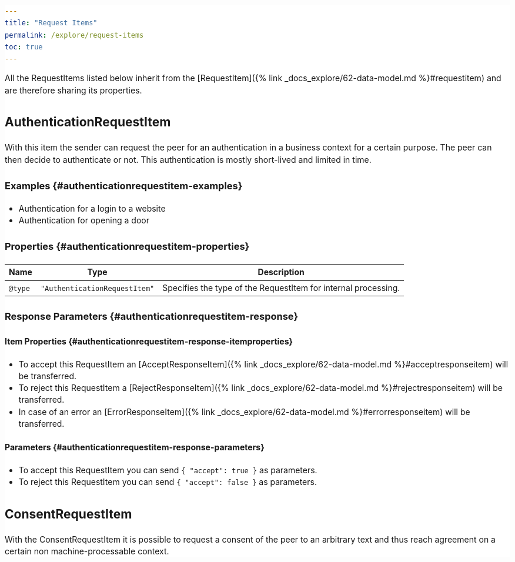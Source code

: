 ```yaml
---
title: "Request Items"
permalink: /explore/request-items
toc: true
---
```


All the RequestItems listed below inherit from the [RequestItem]({% link _docs_explore/62-data-model.md %}#requestitem) and are therefore sharing its properties.

## AuthenticationRequestItem

With this item the sender can request the peer for an authentication in a business context for a certain purpose. The peer can then decide to authenticate or not. This authentication is mostly short-lived and limited in time.

### Examples {#authenticationrequestitem-examples}

-   Authentication for a login to a website
-   Authentication for opening a door

### Properties {#authenticationrequestitem-properties}

| Name    | Type                          | Description                                                    |
| ------- | ----------------------------- | -------------------------------------------------------------- |
| `@type` | `"AuthenticationRequestItem"` | Specifies the type of the RequestItem for internal processing. |

### Response Parameters {#authenticationrequestitem-response}

#### Item Properties {#authenticationrequestitem-response-itemproperties}

-   To accept this RequestItem an [AcceptResponseItem]({% link _docs_explore/62-data-model.md %}#acceptresponseitem) will be transferred.
-   To reject this RequestItem a [RejectResponseItem]({% link _docs_explore/62-data-model.md %}#rejectresponseitem) will be transferred.
-   In case of an error an [ErrorResponseItem]({% link _docs_explore/62-data-model.md %}#errorresponseitem) will be transferred.

#### Parameters {#authenticationrequestitem-response-parameters}

-   To accept this RequestItem you can send `{ "accept": true }` as parameters.
-   To reject this RequestItem you can send `{ "accept": false }` as parameters.

## ConsentRequestItem

With the ConsentRequestItem it is possible to request a consent of the peer to an arbitrary text and thus reach agreement on a certain non machine-processable context.
